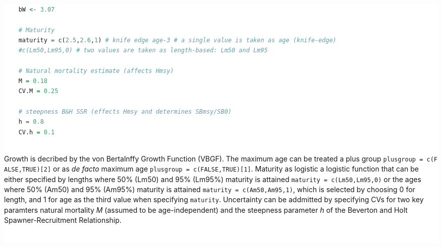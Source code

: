 ``` r
    bW <- 3.07
    
    # Maturity 
    maturity = c(2.5,2.6,1) # knife edge age-3 # a single value is taken as age (knife-edge) 
    #c(Lm50,Lm95,0) # two values are taken as length-based: Lm50 and Lm95 
    
    # Natural mortality estimate (affects Hmsy)
    M = 0.18
    CV.M = 0.25 
    
    # steepness B&H SSR (effects Hmsy and determines SBmsy/SB0)
    h = 0.8
    CV.h = 0.1
    
```
Growth is decribed by the von Bertalnffy Growth Function (VBGF). The maximum age can be treated a plus group `plusgroup = c(FALSE,TRUE)[2]` or as *de facto* maximum age  `plusgroup = c(FALSE,TRUE)[1]`. Maturity as logistic a logistic function that can be either specified  by lengths where 50% (Lm50) and 95% (Lm95%) maturity is attained `maturity = c(Lm50,Lm95,0)` or the ages where 50% (Am50) and 95% (Am95%) maturity is attained `maturity = c(Am50,Am95,1)`, which is selected by choosing 0 for length, and 1 for age as the third value when specifying `maturity`. Uncertainty can be addmitted by specifying CVs for two key paramters natural mortality *M* (assumed to be age-independent) and the steepness parameter *h* of the Beverton and Holt Spawner-Recruitment Relationship.

<br>